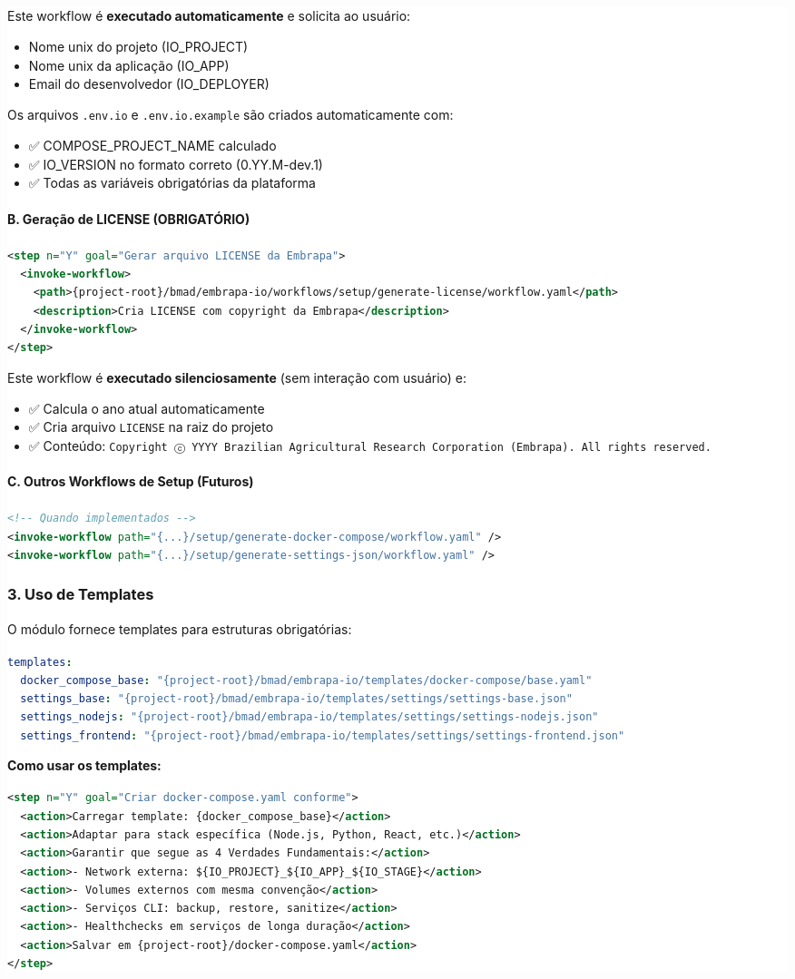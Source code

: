 Este workflow é **executado automaticamente** e solicita ao usuário:
- Nome unix do projeto (IO_PROJECT)
- Nome unix da aplicação (IO_APP)
- Email do desenvolvedor (IO_DEPLOYER)

Os arquivos `.env.io` e `.env.io.example` são criados automaticamente com:
- ✅ COMPOSE_PROJECT_NAME calculado
- ✅ IO_VERSION no formato correto (0.YY.M-dev.1)
- ✅ Todas as variáveis obrigatórias da plataforma

#### B. Geração de LICENSE (OBRIGATÓRIO)

```xml
<step n="Y" goal="Gerar arquivo LICENSE da Embrapa">
  <invoke-workflow>
    <path>{project-root}/bmad/embrapa-io/workflows/setup/generate-license/workflow.yaml</path>
    <description>Cria LICENSE com copyright da Embrapa</description>
  </invoke-workflow>
</step>
```

Este workflow é **executado silenciosamente** (sem interação com usuário) e:
- ✅ Calcula o ano atual automaticamente
- ✅ Cria arquivo `LICENSE` na raiz do projeto
- ✅ Conteúdo: `Copyright ⓒ YYYY Brazilian Agricultural Research Corporation (Embrapa). All rights reserved.`

#### C. Outros Workflows de Setup (Futuros)

```xml
<!-- Quando implementados -->
<invoke-workflow path="{...}/setup/generate-docker-compose/workflow.yaml" />
<invoke-workflow path="{...}/setup/generate-settings-json/workflow.yaml" />
```

### 3. Uso de Templates

O módulo fornece templates para estruturas obrigatórias:

```yaml
templates:
  docker_compose_base: "{project-root}/bmad/embrapa-io/templates/docker-compose/base.yaml"
  settings_base: "{project-root}/bmad/embrapa-io/templates/settings/settings-base.json"
  settings_nodejs: "{project-root}/bmad/embrapa-io/templates/settings/settings-nodejs.json"
  settings_frontend: "{project-root}/bmad/embrapa-io/templates/settings/settings-frontend.json"
```

**Como usar os templates:**

```xml
<step n="Y" goal="Criar docker-compose.yaml conforme">
  <action>Carregar template: {docker_compose_base}</action>
  <action>Adaptar para stack específica (Node.js, Python, React, etc.)</action>
  <action>Garantir que segue as 4 Verdades Fundamentais:</action>
  <action>- Network externa: ${IO_PROJECT}_${IO_APP}_${IO_STAGE}</action>
  <action>- Volumes externos com mesma convenção</action>
  <action>- Serviços CLI: backup, restore, sanitize</action>
  <action>- Healthchecks em serviços de longa duração</action>
  <action>Salvar em {project-root}/docker-compose.yaml</action>
</step>
```
